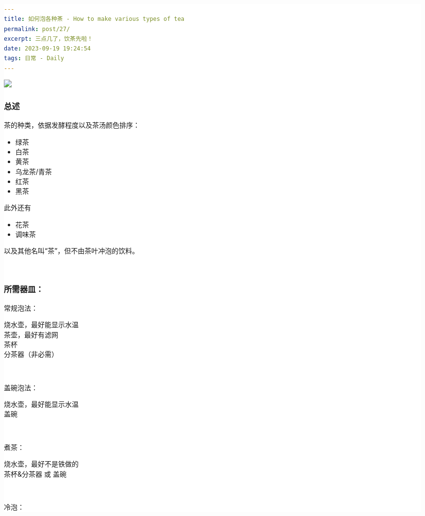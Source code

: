 ```yaml
---
title: 如何泡各种茶 - How to make various types of tea
permalink: post/27/
excerpt: 三点几了，饮茶先啦！
date: 2023-09-19 19:24:54
tags: 日常 - Daily
---
```


![](1.jpg)

### 总述

茶的种类，依据发酵程度以及茶汤颜色排序：  
- 绿茶  
- 白茶  
- 黄茶  
- 乌龙茶/青茶  
- 红茶  
- 黑茶  

此外还有  
- 花茶  
- 调味茶  

以及其他名叫“茶”，但不由茶叶冲泡的饮料。  

<p><br></p>

### 所需器皿：

常规泡法：

烧水壶，最好能显示水温  
茶壶，最好有滤网  
茶杯  
分茶器（非必需）  

<p><br></p>

盖碗泡法：  

烧水壶，最好能显示水温  
盖碗  

<p><br></p>

煮茶：  

烧水壶，最好不是铁做的  
茶杯&分茶器 或 盖碗  

<p><br></p>

冷泡：  
